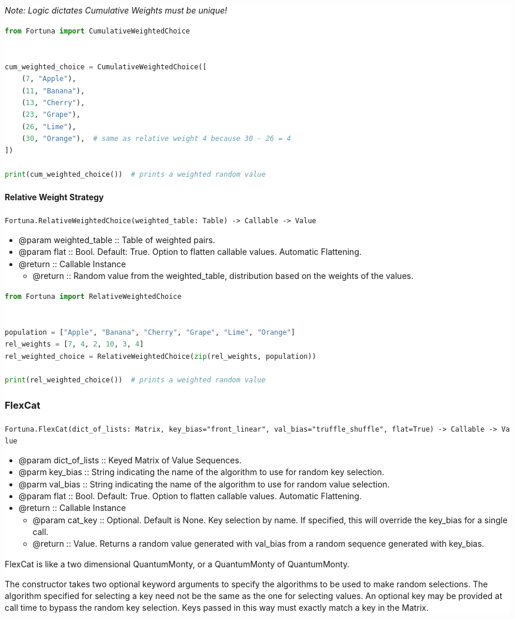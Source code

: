 _Note: Logic dictates Cumulative Weights must be unique!_

```python
from Fortuna import CumulativeWeightedChoice


cum_weighted_choice = CumulativeWeightedChoice([
    (7, "Apple"),
    (11, "Banana"),
    (13, "Cherry"),
    (23, "Grape"),
    (26, "Lime"),
    (30, "Orange"),  # same as relative weight 4 because 30 - 26 = 4
])

print(cum_weighted_choice())  # prints a weighted random value
```

#### Relative Weight Strategy
`Fortuna.RelativeWeightedChoice(weighted_table: Table) -> Callable -> Value`
- @param weighted_table :: Table of weighted pairs.
- @param flat :: Bool. Default: True. Option to flatten callable values. Automatic Flattening.
- @return :: Callable Instance
    - @return :: Random value from the weighted_table, distribution based on the weights of the values.

```python
from Fortuna import RelativeWeightedChoice


population = ["Apple", "Banana", "Cherry", "Grape", "Lime", "Orange"]
rel_weights = [7, 4, 2, 10, 3, 4]
rel_weighted_choice = RelativeWeightedChoice(zip(rel_weights, population))

print(rel_weighted_choice())  # prints a weighted random value
```

### FlexCat
`Fortuna.FlexCat(dict_of_lists: Matrix, key_bias="front_linear", val_bias="truffle_shuffle", flat=True) -> Callable -> Value`
- @param dict_of_lists :: Keyed Matrix of Value Sequences.
- @parm key_bias :: String indicating the name of the algorithm to use for random key selection.
- @parm val_bias :: String indicating the name of the algorithm to use for random value selection.
- @param flat :: Bool. Default: True. Option to flatten callable values. Automatic Flattening.
- @return :: Callable Instance
    - @param cat_key :: Optional. Default is None. Key selection by name. If specified, this will override the key_bias for a single call.
    - @return :: Value. Returns a random value generated with val_bias from a random sequence generated with key_bias.

FlexCat is like a two dimensional QuantumMonty, or a QuantumMonty of QuantumMonty\.

The constructor takes two optional keyword arguments to specify the algorithms to be used to make random selections. The algorithm specified for selecting a key need not be the same as the one for selecting values. An optional key may be provided at call time to bypass the random key selection. Keys passed in this way must exactly match a key in the Matrix.
